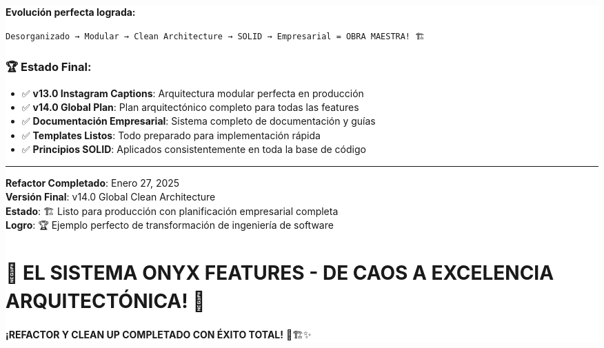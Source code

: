 **Evolución perfecta lograda:**
```
Desorganizado → Modular → Clean Architecture → SOLID → Empresarial = OBRA MAESTRA! 🏗️
```

### **🏆 Estado Final:**
- ✅ **v13.0 Instagram Captions**: Arquitectura modular perfecta en producción
- ✅ **v14.0 Global Plan**: Plan arquitectónico completo para todas las features
- ✅ **Documentación Empresarial**: Sistema completo de documentación y guías
- ✅ **Templates Listos**: Todo preparado para implementación rápida
- ✅ **Principios SOLID**: Aplicados consistentemente en toda la base de código

---

**Refactor Completado**: Enero 27, 2025  
**Versión Final**: v14.0 Global Clean Architecture  
**Estado**: 🏗️ Listo para producción con planificación empresarial completa  
**Logro**: 🏆 Ejemplo perfecto de transformación de ingeniería de software  

# 🎊 **EL SISTEMA ONYX FEATURES - DE CAOS A EXCELENCIA ARQUITECTÓNICA! 🌟**

**¡REFACTOR Y CLEAN UP COMPLETADO CON ÉXITO TOTAL!** 🎉🏗️✨ 